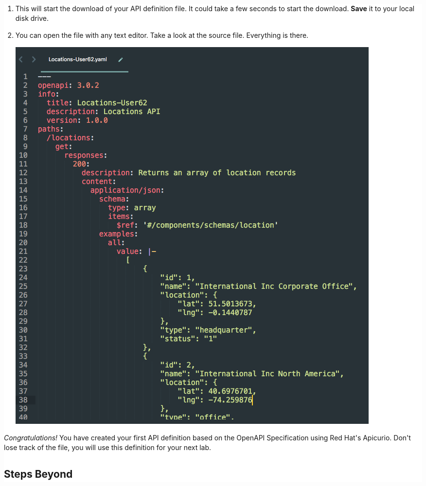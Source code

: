 1. This will start the download of your API definition file. It could take a few seconds to start the download. **Save** it to your local disk drive. 

1. You can open the file with any text editor. Take a look at the source file. Everything is there.

    ![design-api-source](images/design-24.png "API Definition Source")

*Congratulations!* You have created your first API definition based on the OpenAPI Specification  using Red Hat's Apicurio. Don't lose track of the file, you will use this definition for your next lab.

## Steps Beyond
